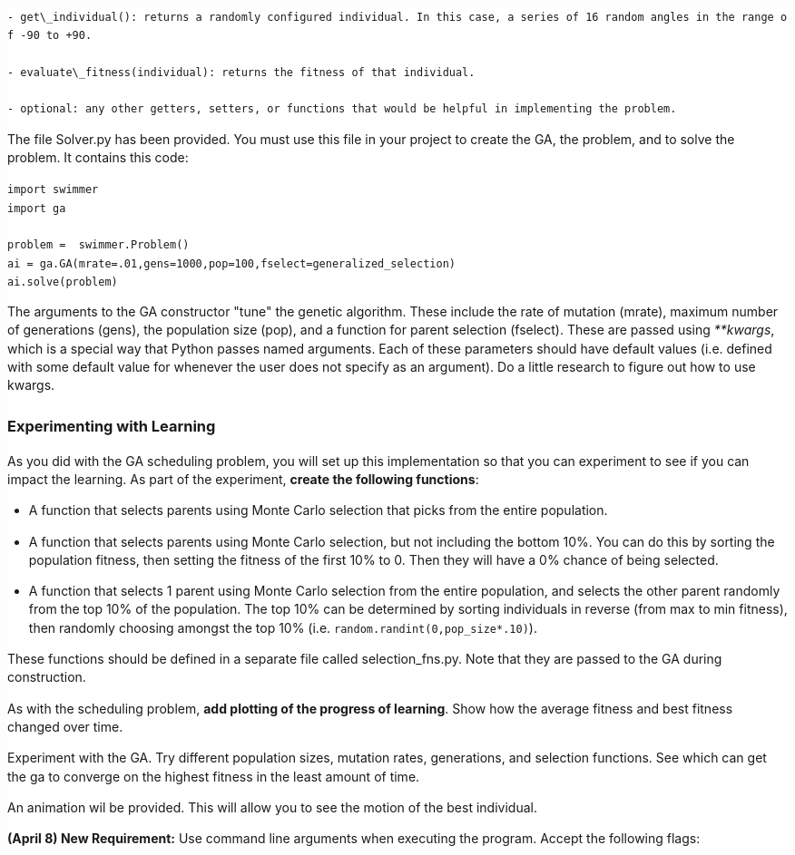 	- get\_individual(): returns a randomly configured individual. In this case, a series of 16 random angles in the range of -90 to +90.
	
	- evaluate\_fitness(individual): returns the fitness of that individual.
	
	- optional: any other getters, setters, or functions that would be helpful in implementing the problem. 

The file Solver.py has been provided. You must use this file in your project to create the GA, the problem, and to solve the problem. It contains this code:

```
import swimmer
import ga

problem =  swimmer.Problem()
ai = ga.GA(mrate=.01,gens=1000,pop=100,fselect=generalized_selection)
ai.solve(problem)
```


The arguments to the GA constructor "tune" the genetic algorithm. These include the rate of mutation (mrate), maximum number of generations (gens), the population size (pop), and a function for parent selection (fselect). These are passed using _**kwargs_, which is a special way that Python passes named arguments. Each of these parameters should have default values (i.e. defined with some default value for whenever the user does not specify as an argument). Do a little research to figure out how to use kwargs.

### Experimenting with Learning 

As you did with the GA scheduling problem, you will set up this implementation so that you can experiment to see if you can impact the learning. As part of the experiment, **create the following functions**:

- A function that selects parents using Monte Carlo selection that picks from the entire population.

- A function that selects parents using Monte Carlo selection, but not including the bottom 10%. You can do this by sorting the population fitness, then setting the fitness of the first 10% to 0. Then they will have a 0% chance of being selected.

- A function that selects 1 parent using Monte Carlo selection from the entire population, and selects the other parent randomly from the top 10% of the population. The top 10% can be determined by sorting individuals in reverse (from max to min fitness), then randomly choosing amongst the top 10% (i.e. `random.randint(0,pop_size*.10)`).

These functions should be defined in a separate file called selection\_fns.py. Note that they are passed to the GA during construction.

As with the scheduling problem, **add plotting of the progress of learning**. Show how the average fitness and best fitness changed over time. 

Experiment with the GA. Try different population sizes, mutation rates, generations, and selection functions. See which can get the ga to converge on the highest fitness in the least amount of time.

An animation wil be provided. This will allow you to see the motion of the best individual.

**(April 8) New Requirement:** Use command line arguments when executing the program. Accept the following flags:

